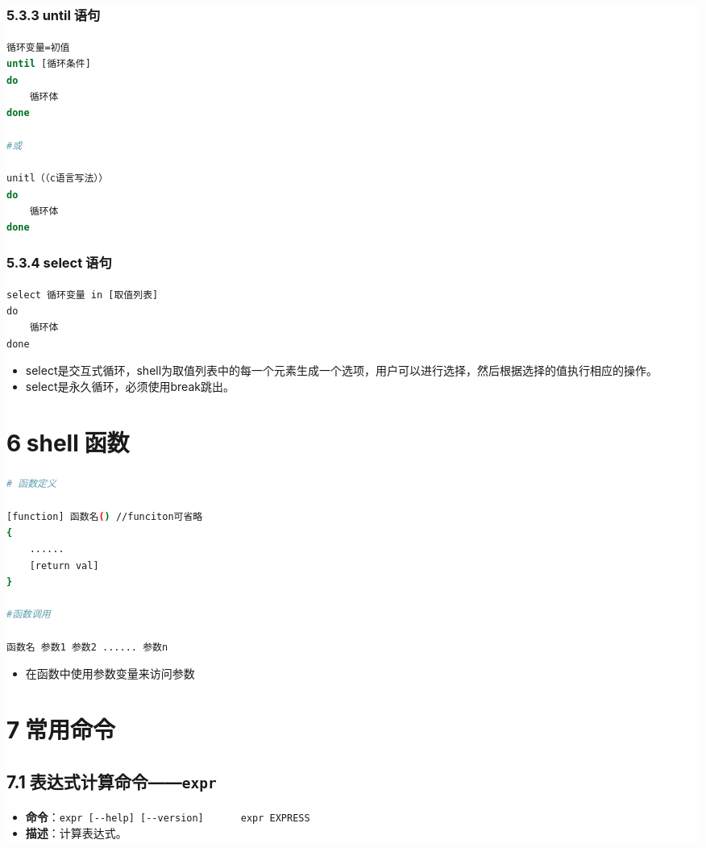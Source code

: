 


### 5.3.3 until 语句 
```bash   
循环变量=初值
until [循环条件]
do
    循环体
done 

#或

unitl（（c语言写法））
do
    循环体
done 
```

### 5.3.4 select 语句
```
select 循环变量 in [取值列表]
do
    循环体
done
```
* select是交互式循环，shell为取值列表中的每一个元素生成一个选项，用户可以进行选择，然后根据选择的值执行相应的操作。
* select是永久循环，必须使用break跳出。

# 6 shell 函数 
```bash
# 函数定义

[function] 函数名() //funciton可省略
{
    ......
    [return val]
} 

#函数调用

函数名 参数1 参数2 ...... 参数n

```

* 在函数中使用参数变量来访问参数


# 7 常用命令
## 7.1 表达式计算命令——`expr`
* **命令**：`expr [--help] [--version]`
&emsp;&emsp;&emsp;`expr EXPRESS`
* **描述**：计算表达式。
